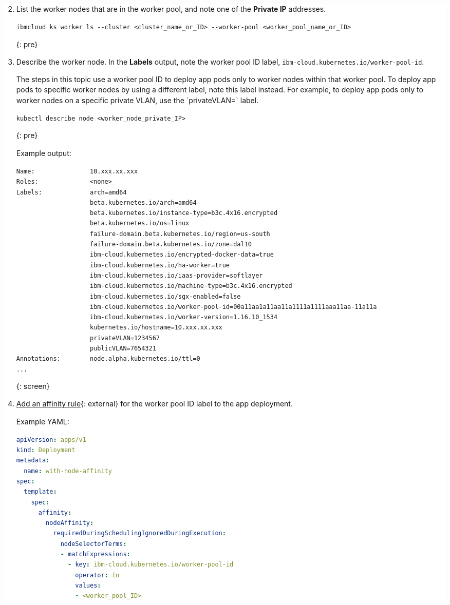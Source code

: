 2.  List the worker nodes that are in the worker pool, and note one of the **Private IP** addresses.
    ```
    ibmcloud ks worker ls --cluster <cluster_name_or_ID> --worker-pool <worker_pool_name_or_ID>
    ```
    {: pre}

3.  Describe the worker node. In the **Labels** output, note the worker pool ID label, `ibm-cloud.kubernetes.io/worker-pool-id`.

    <p class="tip">The steps in this topic use a worker pool ID to deploy app pods only to worker nodes within that worker pool. To deploy app pods to specific worker nodes by using a different label, note this label instead. For example, to deploy app pods only to worker nodes on a specific private VLAN, use the `privateVLAN=` label.</p>

    ```
    kubectl describe node <worker_node_private_IP>
    ```
    {: pre}

    Example output:
    ```
    Name:               10.xxx.xx.xxx
    Roles:              <none>
    Labels:             arch=amd64
                        beta.kubernetes.io/arch=amd64
                        beta.kubernetes.io/instance-type=b3c.4x16.encrypted
                        beta.kubernetes.io/os=linux
                        failure-domain.beta.kubernetes.io/region=us-south
                        failure-domain.beta.kubernetes.io/zone=dal10
                        ibm-cloud.kubernetes.io/encrypted-docker-data=true
                        ibm-cloud.kubernetes.io/ha-worker=true
                        ibm-cloud.kubernetes.io/iaas-provider=softlayer
                        ibm-cloud.kubernetes.io/machine-type=b3c.4x16.encrypted
                        ibm-cloud.kubernetes.io/sgx-enabled=false
                        ibm-cloud.kubernetes.io/worker-pool-id=00a11aa1a11aa11a1111a1111aaa11aa-11a11a
                        ibm-cloud.kubernetes.io/worker-version=1.16.10_1534
                        kubernetes.io/hostname=10.xxx.xx.xxx
                        privateVLAN=1234567
                        publicVLAN=7654321
    Annotations:        node.alpha.kubernetes.io/ttl=0
    ...
    ```
    {: screen}

4. [Add an affinity rule](https://kubernetes.io/docs/concepts/scheduling-eviction/assign-pod-node/){: external} for the worker pool ID label to the app deployment.

    Example YAML:

    ```yaml
    apiVersion: apps/v1
    kind: Deployment
    metadata:
      name: with-node-affinity
    spec:
      template:
        spec:
          affinity:
            nodeAffinity:
              requiredDuringSchedulingIgnoredDuringExecution:
                nodeSelectorTerms:
                - matchExpressions:
                  - key: ibm-cloud.kubernetes.io/worker-pool-id
                    operator: In
                    values:
                    - <worker_pool_ID>